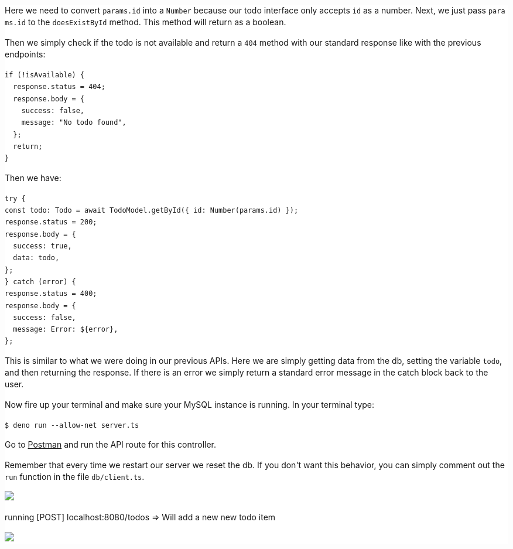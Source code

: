 Here we need to convert  `params.id`  into a  `Number`  because our todo interface only accepts  `id`  as a number. Next, we just pass  `params.id`  to the  `doesExistById`  method. This method will return as a boolean.

Then we simply check if the todo is not available and return a  `404`  method with our standard response like with the previous endpoints:

```
if (!isAvailable) {
  response.status = 404;
  response.body = {
    success: false,
    message: "No todo found",
  };
  return;
}
```

Then we have:

```
try {
const todo: Todo = await TodoModel.getById({ id: Number(params.id) });
response.status = 200;
response.body = {
  success: true,
  data: todo,
};
} catch (error) {
response.status = 400;
response.body = {
  success: false,
  message: Error: ${error},
};
```

This is similar to what we were doing in our previous APIs. Here we are simply getting data from the db, setting the variable  `todo`, and then returning the response. If there is an error we simply return a standard error message in the catch block back to the user.

Now fire up your terminal and make sure your MySQL instance is running. In your terminal type:

```
$ deno run --allow-net server.ts 
```

Go to  [Postman][19]  and run the API route for this controller.

Remember that every time we restart our server we reset the db. If you don't want this behavior, you can simply comment out the  `run`  function in the file  `db/client.ts`.

![](https://www.freecodecamp.org/news/content/images/2020/06/Screenshot-2020-06-07-at-17.09.32.png)

running \[POST\] localhost:8080/todos => Will add a new new todo item

![](https://www.freecodecamp.org/news/content/images/2020/06/Screenshot-2020-06-07-at-17.10.13.png)


[1]: https://www.freecodecamp.org/news/create-a-todo-api-in-deno-written-by-a-guy-coming-from-node/
[2]: https://github.com/adeelibr/deno-playground/tree/master/chapter_1:oak
[3]: https://github.com/adeelibr/deno-playground/tree/master/chapter_2:mysql
[4]: https://www.freecodecamp.org/news/create-a-todo-api-in-deno-written-by-a-guy-coming-from-node/
[5]: https://dev.mysql.com/downloads/mysql/
[6]: https://dev.mysql.com/downloads/workbench/
[7]: https://github.com/adeelibr/deno-playground/blob/master/guidelines/setting-up-mysql-mac-os-catalina.md
[8]: https://www.apachefriends.org/index.html
[9]: https://www.freecodecamp.org/news/create-a-todo-api-in-deno-written-by-a-guy-coming-from-node/
[10]: https://github.com/adeelibr/deno-playground/pull/1/commits/5b63b51ebcadededcfec452fe6877a0bd0f1f83f
[11]: https://github.com/adeelibr/deno-playground/blob/master/guidelines/setting-up-mysql-mac-os-catalina.md#set-your-mysql-password-to-empty
[12]: https://deno.land/x/mysql/mod.ts%22
[13]: https://deno.land/x/mysql/#create-database
[14]: https://deno.land/x/mysql/#create-table
[15]: https://www.typescriptlang.org/docs/handbook/interfaces.html#optional-properties
[16]: https://www.postman.com/
[17]: https://www.typescriptlang.org/docs/handbook/interfaces.html
[18]: https://www.postman.com/
[19]: https://www.postman.com/
[20]: https://www.postman.com/
[21]: https://www.postman.com/
[22]: https://github.com/adeelibr/deno-playground
[23]: https://twitter.com/adeelibr